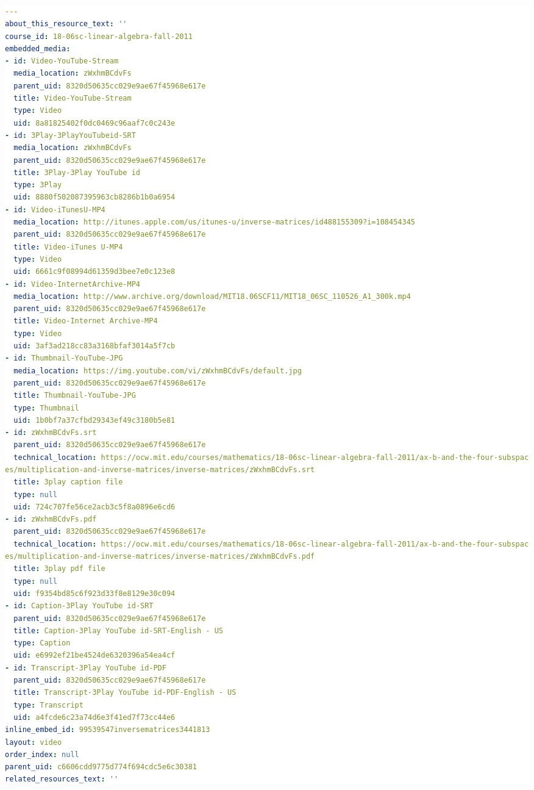 ```yaml
---
about_this_resource_text: ''
course_id: 18-06sc-linear-algebra-fall-2011
embedded_media:
- id: Video-YouTube-Stream
  media_location: zWxhmBCdvFs
  parent_uid: 8320d50635cc029e9ae67f45968e617e
  title: Video-YouTube-Stream
  type: Video
  uid: 8a81825402f0dc0469c96aaf7c0c243e
- id: 3Play-3PlayYouTubeid-SRT
  media_location: zWxhmBCdvFs
  parent_uid: 8320d50635cc029e9ae67f45968e617e
  title: 3Play-3Play YouTube id
  type: 3Play
  uid: 8880f502087395963cb8286b1b0a6954
- id: Video-iTunesU-MP4
  media_location: http://itunes.apple.com/us/itunes-u/inverse-matrices/id488155309?i=108454345
  parent_uid: 8320d50635cc029e9ae67f45968e617e
  title: Video-iTunes U-MP4
  type: Video
  uid: 6661c9f08994d61359d3bee7e0c123e8
- id: Video-InternetArchive-MP4
  media_location: http://www.archive.org/download/MIT18.06SCF11/MIT18_06SC_110526_A1_300k.mp4
  parent_uid: 8320d50635cc029e9ae67f45968e617e
  title: Video-Internet Archive-MP4
  type: Video
  uid: 3af3ad218cc83a3168bfaf3014a5f7cb
- id: Thumbnail-YouTube-JPG
  media_location: https://img.youtube.com/vi/zWxhmBCdvFs/default.jpg
  parent_uid: 8320d50635cc029e9ae67f45968e617e
  title: Thumbnail-YouTube-JPG
  type: Thumbnail
  uid: 1b0bf7a37cfbd29343ef49c3180b5e81
- id: zWxhmBCdvFs.srt
  parent_uid: 8320d50635cc029e9ae67f45968e617e
  technical_location: https://ocw.mit.edu/courses/mathematics/18-06sc-linear-algebra-fall-2011/ax-b-and-the-four-subspaces/multiplication-and-inverse-matrices/inverse-matrices/zWxhmBCdvFs.srt
  title: 3play caption file
  type: null
  uid: 724c707fe56ce2acb3c5f8a0896e6cd6
- id: zWxhmBCdvFs.pdf
  parent_uid: 8320d50635cc029e9ae67f45968e617e
  technical_location: https://ocw.mit.edu/courses/mathematics/18-06sc-linear-algebra-fall-2011/ax-b-and-the-four-subspaces/multiplication-and-inverse-matrices/inverse-matrices/zWxhmBCdvFs.pdf
  title: 3play pdf file
  type: null
  uid: f9354bd85c6f923d33f8e8129e30c094
- id: Caption-3Play YouTube id-SRT
  parent_uid: 8320d50635cc029e9ae67f45968e617e
  title: Caption-3Play YouTube id-SRT-English - US
  type: Caption
  uid: e6992ef21be4524de6320396a54ea4cf
- id: Transcript-3Play YouTube id-PDF
  parent_uid: 8320d50635cc029e9ae67f45968e617e
  title: Transcript-3Play YouTube id-PDF-English - US
  type: Transcript
  uid: a4fcde6c23a74d6e3f41ed7f73cc44e6
inline_embed_id: 99539547inversematrices3441813
layout: video
order_index: null
parent_uid: c6606cdd9775d774f694cdc5e6c30381
related_resources_text: ''
```